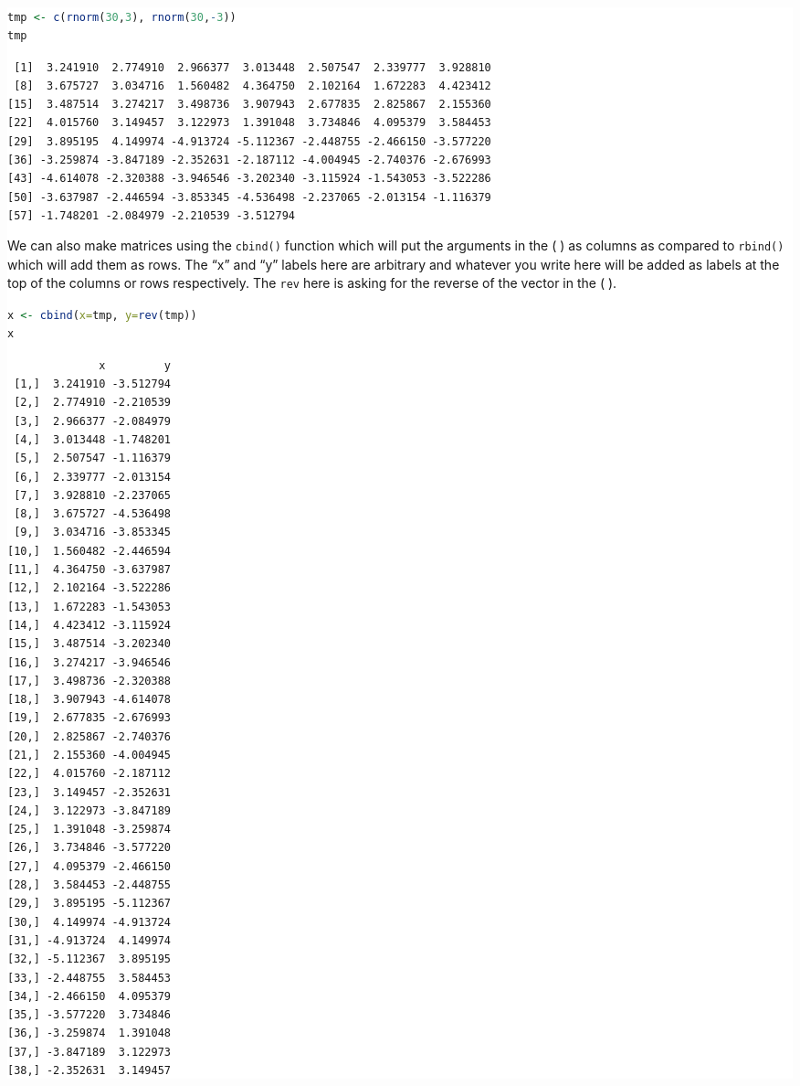 ``` r
tmp <- c(rnorm(30,3), rnorm(30,-3))
tmp
```

     [1]  3.241910  2.774910  2.966377  3.013448  2.507547  2.339777  3.928810
     [8]  3.675727  3.034716  1.560482  4.364750  2.102164  1.672283  4.423412
    [15]  3.487514  3.274217  3.498736  3.907943  2.677835  2.825867  2.155360
    [22]  4.015760  3.149457  3.122973  1.391048  3.734846  4.095379  3.584453
    [29]  3.895195  4.149974 -4.913724 -5.112367 -2.448755 -2.466150 -3.577220
    [36] -3.259874 -3.847189 -2.352631 -2.187112 -4.004945 -2.740376 -2.676993
    [43] -4.614078 -2.320388 -3.946546 -3.202340 -3.115924 -1.543053 -3.522286
    [50] -3.637987 -2.446594 -3.853345 -4.536498 -2.237065 -2.013154 -1.116379
    [57] -1.748201 -2.084979 -2.210539 -3.512794

We can also make matrices using the `cbind()` function which will put
the arguments in the ( ) as columns as compared to `rbind()` which will
add them as rows. The “x” and “y” labels here are arbitrary and whatever
you write here will be added as labels at the top of the columns or rows
respectively. The `rev` here is asking for the reverse of the vector in
the ( ).

``` r
x <- cbind(x=tmp, y=rev(tmp))
x
```

                  x         y
     [1,]  3.241910 -3.512794
     [2,]  2.774910 -2.210539
     [3,]  2.966377 -2.084979
     [4,]  3.013448 -1.748201
     [5,]  2.507547 -1.116379
     [6,]  2.339777 -2.013154
     [7,]  3.928810 -2.237065
     [8,]  3.675727 -4.536498
     [9,]  3.034716 -3.853345
    [10,]  1.560482 -2.446594
    [11,]  4.364750 -3.637987
    [12,]  2.102164 -3.522286
    [13,]  1.672283 -1.543053
    [14,]  4.423412 -3.115924
    [15,]  3.487514 -3.202340
    [16,]  3.274217 -3.946546
    [17,]  3.498736 -2.320388
    [18,]  3.907943 -4.614078
    [19,]  2.677835 -2.676993
    [20,]  2.825867 -2.740376
    [21,]  2.155360 -4.004945
    [22,]  4.015760 -2.187112
    [23,]  3.149457 -2.352631
    [24,]  3.122973 -3.847189
    [25,]  1.391048 -3.259874
    [26,]  3.734846 -3.577220
    [27,]  4.095379 -2.466150
    [28,]  3.584453 -2.448755
    [29,]  3.895195 -5.112367
    [30,]  4.149974 -4.913724
    [31,] -4.913724  4.149974
    [32,] -5.112367  3.895195
    [33,] -2.448755  3.584453
    [34,] -2.466150  4.095379
    [35,] -3.577220  3.734846
    [36,] -3.259874  1.391048
    [37,] -3.847189  3.122973
    [38,] -2.352631  3.149457